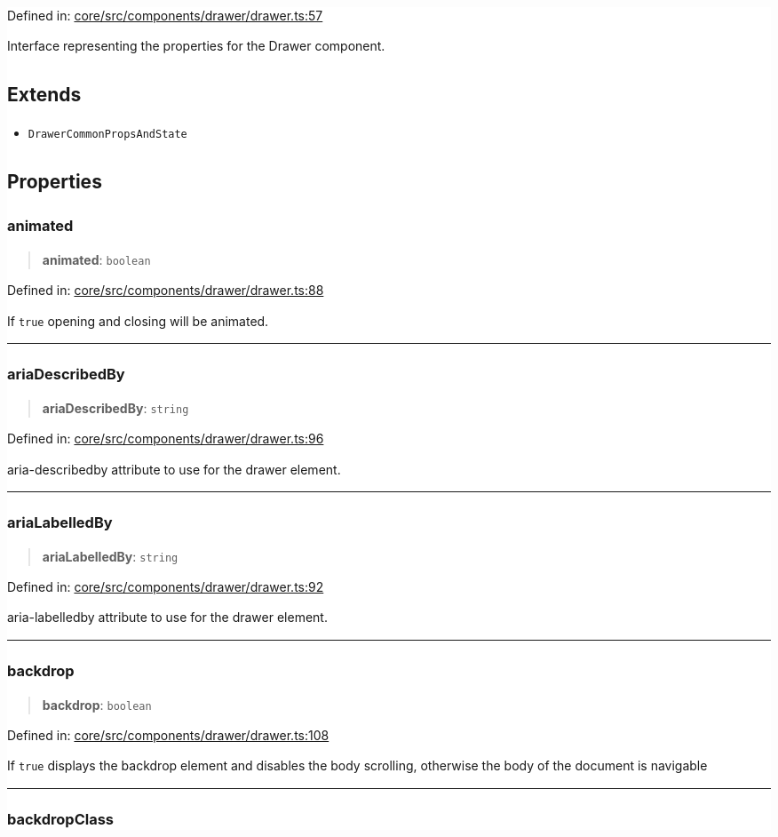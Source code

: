 Defined in: [core/src/components/drawer/drawer.ts:57](https://github.com/AmadeusITGroup/AgnosUI/blob/f5a824c1cf8670f33489eab7a6ded79475e216ec/core/src/components/drawer/drawer.ts#L57)

Interface representing the properties for the Drawer component.

## Extends

- `DrawerCommonPropsAndState`

## Properties

### animated

> **animated**: `boolean`

Defined in: [core/src/components/drawer/drawer.ts:88](https://github.com/AmadeusITGroup/AgnosUI/blob/f5a824c1cf8670f33489eab7a6ded79475e216ec/core/src/components/drawer/drawer.ts#L88)

If `true` opening and closing will be animated.

***

### ariaDescribedBy

> **ariaDescribedBy**: `string`

Defined in: [core/src/components/drawer/drawer.ts:96](https://github.com/AmadeusITGroup/AgnosUI/blob/f5a824c1cf8670f33489eab7a6ded79475e216ec/core/src/components/drawer/drawer.ts#L96)

aria-describedby attribute to use for the drawer element.

***

### ariaLabelledBy

> **ariaLabelledBy**: `string`

Defined in: [core/src/components/drawer/drawer.ts:92](https://github.com/AmadeusITGroup/AgnosUI/blob/f5a824c1cf8670f33489eab7a6ded79475e216ec/core/src/components/drawer/drawer.ts#L92)

aria-labelledby attribute to use for the drawer element.

***

### backdrop

> **backdrop**: `boolean`

Defined in: [core/src/components/drawer/drawer.ts:108](https://github.com/AmadeusITGroup/AgnosUI/blob/f5a824c1cf8670f33489eab7a6ded79475e216ec/core/src/components/drawer/drawer.ts#L108)

If `true` displays the backdrop element and disables the body scrolling, otherwise the body of the document is navigable

***

### backdropClass
